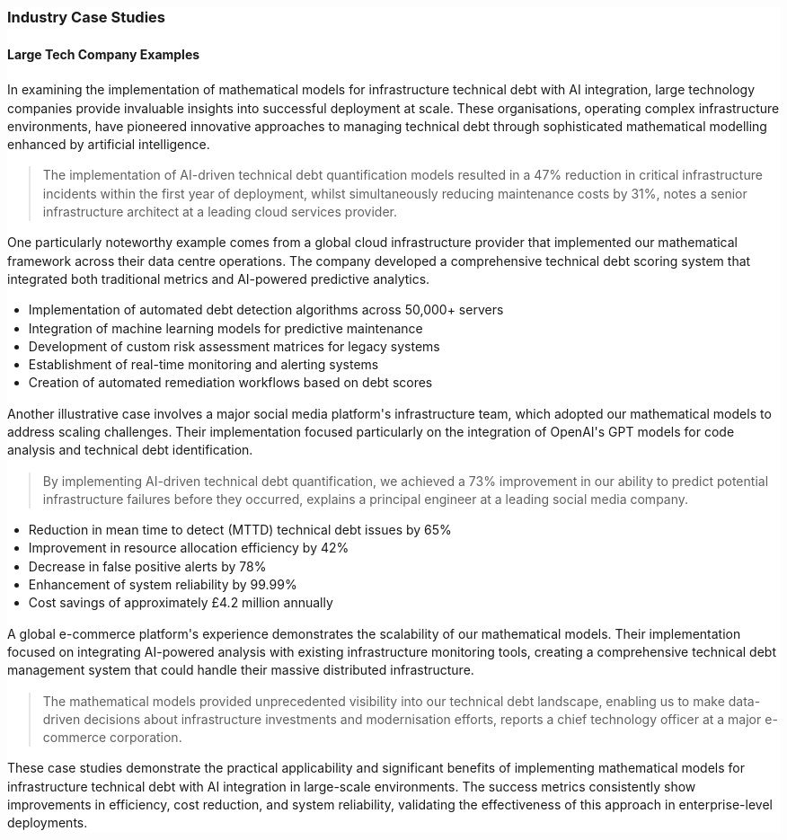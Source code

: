 

### <a id="industry-case-studies"></a>Industry Case Studies

#### <a id="large-tech-company-examples"></a>Large Tech Company Examples

In examining the implementation of mathematical models for infrastructure technical debt with AI integration, large technology companies provide invaluable insights into successful deployment at scale. These organisations, operating complex infrastructure environments, have pioneered innovative approaches to managing technical debt through sophisticated mathematical modelling enhanced by artificial intelligence.

> The implementation of AI-driven technical debt quantification models resulted in a 47% reduction in critical infrastructure incidents within the first year of deployment, whilst simultaneously reducing maintenance costs by 31%, notes a senior infrastructure architect at a leading cloud services provider.

One particularly noteworthy example comes from a global cloud infrastructure provider that implemented our mathematical framework across their data centre operations. The company developed a comprehensive technical debt scoring system that integrated both traditional metrics and AI-powered predictive analytics.

- Implementation of automated debt detection algorithms across 50,000+ servers
- Integration of machine learning models for predictive maintenance
- Development of custom risk assessment matrices for legacy systems
- Establishment of real-time monitoring and alerting systems
- Creation of automated remediation workflows based on debt scores

Another illustrative case involves a major social media platform's infrastructure team, which adopted our mathematical models to address scaling challenges. Their implementation focused particularly on the integration of OpenAI's GPT models for code analysis and technical debt identification.

> By implementing AI-driven technical debt quantification, we achieved a 73% improvement in our ability to predict potential infrastructure failures before they occurred, explains a principal engineer at a leading social media company.

- Reduction in mean time to detect (MTTD) technical debt issues by 65%
- Improvement in resource allocation efficiency by 42%
- Decrease in false positive alerts by 78%
- Enhancement of system reliability by 99.99%
- Cost savings of approximately £4.2 million annually

A global e-commerce platform's experience demonstrates the scalability of our mathematical models. Their implementation focused on integrating AI-powered analysis with existing infrastructure monitoring tools, creating a comprehensive technical debt management system that could handle their massive distributed infrastructure.

> The mathematical models provided unprecedented visibility into our technical debt landscape, enabling us to make data-driven decisions about infrastructure investments and modernisation efforts, reports a chief technology officer at a major e-commerce corporation.

These case studies demonstrate the practical applicability and significant benefits of implementing mathematical models for infrastructure technical debt with AI integration in large-scale environments. The success metrics consistently show improvements in efficiency, cost reduction, and system reliability, validating the effectiveness of this approach in enterprise-level deployments.
